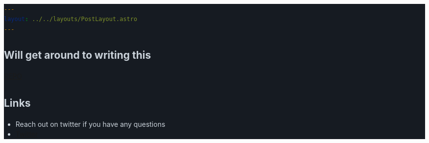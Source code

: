 ```yaml
---
layout: ../../layouts/PostLayout.astro
---
```

<head>
	<style>
		body {
			background-color: #161b22;
			color: #c9d1d9;
		}
		a:hover, a:visited:hover{
			color:red;
		}
		a:visited {
			color: #c9d1d9;
		}
	</style>
</head>

## Will get around to writing this
[REPO](https://github.com/latortuga71/YoutubeAsAC2)

## Links
* Reach out on twitter if you have any questions
* [Twitter](https://twitter.com/latortuga71)
